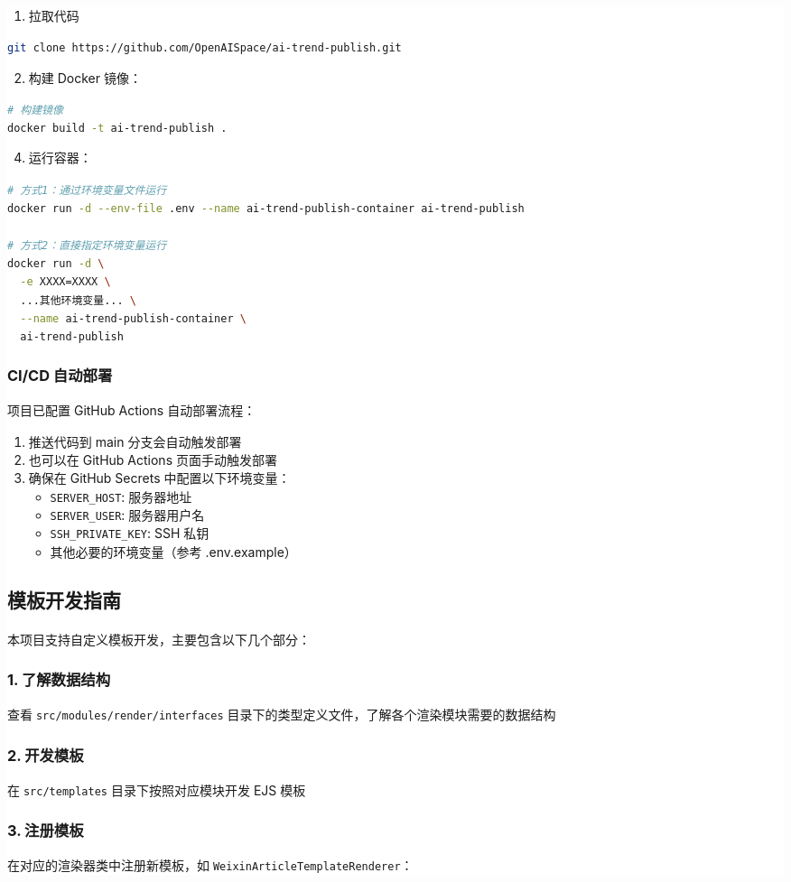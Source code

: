 1. 拉取代码

```bash
git clone https://github.com/OpenAISpace/ai-trend-publish.git
```

2. 构建 Docker 镜像：

```bash
# 构建镜像
docker build -t ai-trend-publish .
```

4. 运行容器：

```bash
# 方式1：通过环境变量文件运行
docker run -d --env-file .env --name ai-trend-publish-container ai-trend-publish

# 方式2：直接指定环境变量运行
docker run -d \
  -e XXXX=XXXX \
  ...其他环境变量... \
  --name ai-trend-publish-container \
  ai-trend-publish
```

### CI/CD 自动部署

项目已配置 GitHub Actions 自动部署流程：

1. 推送代码到 main 分支会自动触发部署
2. 也可以在 GitHub Actions 页面手动触发部署
3. 确保在 GitHub Secrets 中配置以下环境变量：
   - `SERVER_HOST`: 服务器地址
   - `SERVER_USER`: 服务器用户名
   - `SSH_PRIVATE_KEY`: SSH 私钥
   - 其他必要的环境变量（参考 .env.example）

## 模板开发指南

本项目支持自定义模板开发，主要包含以下几个部分：

### 1. 了解数据结构

查看 `src/modules/render/interfaces`
目录下的类型定义文件，了解各个渲染模块需要的数据结构

### 2. 开发模板

在 `src/templates` 目录下按照对应模块开发 EJS 模板

### 3. 注册模板

在对应的渲染器类中注册新模板，如 `WeixinArticleTemplateRenderer`：

